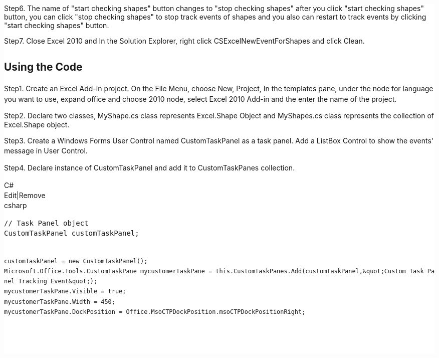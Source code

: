<p class="MsoNormal" style="margin-bottom:0in; margin-bottom:.0001pt; line-height:normal; text-autospace:none">
<span style="">Step6. The name of &quot;start checking shapes&quot; button changes to &quot;stop checking shapes&quot; after you click &quot;start checking shapes&quot; button, you can click &quot;stop checking shapes&quot; to stop track events of shapes and
 you also can restart to track events by clicking &quot;start checking shapes&quot; button.
</span></p>
<p class="MsoNormal" style="margin-bottom:0in; margin-bottom:.0001pt; line-height:normal; text-autospace:none">
<span style=""></span></p>
<p class="MsoNormal" style="margin-bottom:0in; margin-bottom:.0001pt; line-height:normal; text-autospace:none">
<span style="">Step7. Close Excel 2010 and In the Solution Explorer, right click </span>
CSExcelNewEventForShapes<span style=""> and click Clean. </span></p>
<p class="MsoNormal" style="margin-bottom:0in; margin-bottom:.0001pt; line-height:normal; text-autospace:none">
<span style=""></span></p>
<h2>Using the Code<span style=""> </span></h2>
<p class="MsoNormal"><span style="">Step1. Create an Excel Add-in project. On the File Menu, choose New, Project, In the templates pane, under the node for language you want to use, expand office and choose 2010 node, select Excel 2010 Add-in and the enter
 the name of the project. </span></p>
<p class="MsoNormal" style="margin-bottom:0in; margin-bottom:.0001pt; line-height:normal; text-autospace:none">
<span style="">Step2. Declare two classes,</span><span style="font-size:9.5pt; font-family:新宋体; color:#2B91AF">
</span><span style="">MyShape.cs class represents Excel.Shape Object and MyShapes.cs class represents the collection of Excel.Shape object.
</span></p>
<p class="MsoNormal" style="margin-bottom:0in; margin-bottom:.0001pt; line-height:normal; text-autospace:none">
<span style="font-size:9.5pt; font-family:新宋体; color:#2B91AF"></span></p>
<p class="MsoNormal"><span style="">Step3. Create a Windows Forms User Control named CustomTaskPanel as a task panel. Add a ListBox Control to show the events' message in User Control.
</span></p>
<p class="MsoNormal"><span style="">Step4. Declare instance of CustomTaskPanel and add it to CustomTaskPanes collection.
</span></p>
<div class="scriptcode">
<div class="pluginEditHolder" pluginCommand="mceScriptCode">
<div class="title"><span>C#</span></div>
<div class="pluginLinkHolder"><span class="pluginEditHolderLink">Edit</span>|<span class="pluginRemoveHolderLink">Remove</span>
</div>
<span class="hidden">csharp</span>
<pre class="hidden">
// Task Panel object
CustomTaskPanel customTaskPanel;
 
    customTaskPanel = new CustomTaskPanel();
    Microsoft.Office.Tools.CustomTaskPane mycustomerTaskPane = this.CustomTaskPanes.Add(customTaskPanel,&quot;Custom Task Panel Tracking Event&quot;);
    mycustomerTaskPane.Visible = true;
    mycustomerTaskPane.Width = 450;
    mycustomerTaskPane.DockPosition = Office.MsoCTPDockPosition.msoCTPDockPositionRight;
